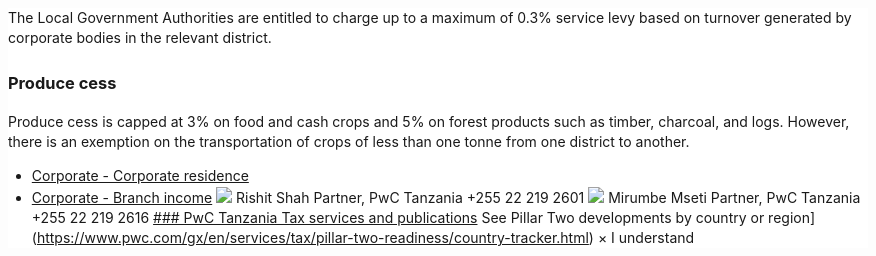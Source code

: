 The Local Government Authorities are entitled to charge up to a maximum of 0.3% service levy based on turnover generated by corporate bodies in the relevant district.
### Produce cess
Produce cess is capped at 3% on food and cash crops and 5% on forest products such as timber, charcoal, and logs. However, there is an exemption on the transportation of crops of less than one tonne from one district to another.
* [Corporate - Corporate residence](tanzania/corporate/corporate-residence.html)
* [Corporate - Branch income](tanzania/corporate/branch-income.html)
![](-/media/world-wide-tax-summaries/attachments/tanzania---rishit-shah.ashx%3Frev=a461f3da77544bc19ebd13d4a77bd1ad&revision=a461f3da-7754-4bc1-9ebd-13d4a77bd1ad&hash=1382D5458EC0FA6DA64ABCB6F281E5467491746E)
Rishit Shah
Partner, PwC Tanzania
+255 22 219 2601
![](-/media/world-wide-tax-summaries/attachments/tanzania---mirumbe_mseti.ashx%3Frev=07a1187f85e24761a6bd23d4c8082504&revision=07a1187f-85e2-4761-a6bd-23d4c8082504&hash=D438C1A9ADD82C47613379E132854D1465809549)
Mirumbe Mseti
Partner, PwC Tanzania
+255 22 219 2616
[### PwC Tanzania
Tax services and publications](http://www.pwc.com/tz/en/services/tax.html)
See Pillar Two developments by country or region](https://www.pwc.com/gx/en/services/tax/pillar-two-readiness/country-tracker.html)
×
I understand